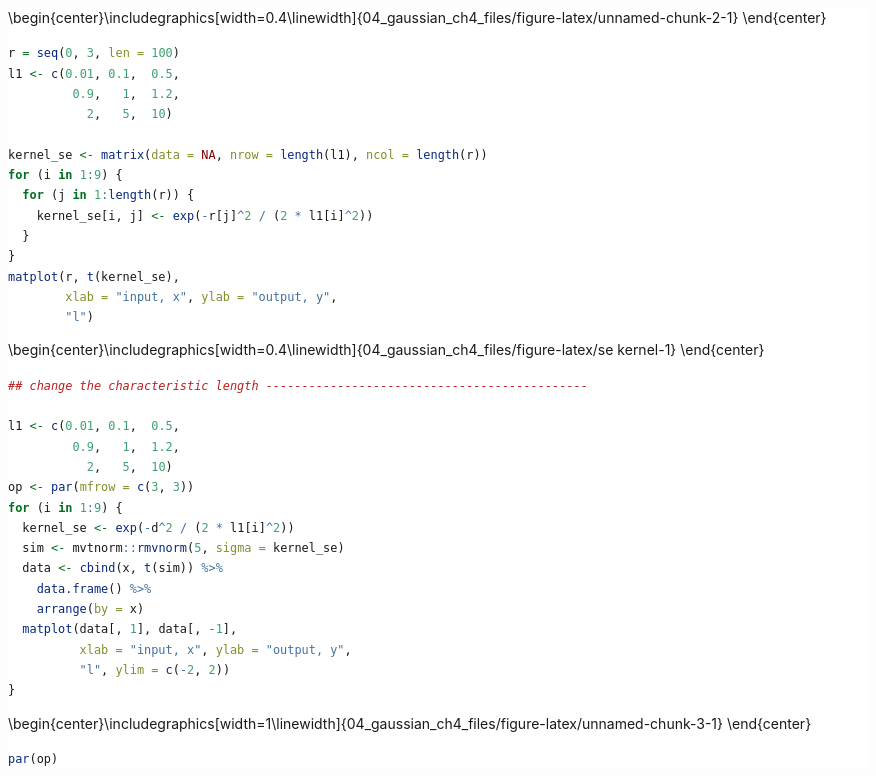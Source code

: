 

\begin{center}\includegraphics[width=0.4\linewidth]{04_gaussian_ch4_files/figure-latex/unnamed-chunk-2-1} \end{center}


```r
r = seq(0, 3, len = 100)
l1 <- c(0.01, 0.1,  0.5,
         0.9,   1,  1.2, 
           2,   5,  10)

kernel_se <- matrix(data = NA, nrow = length(l1), ncol = length(r))
for (i in 1:9) {
  for (j in 1:length(r)) {
    kernel_se[i, j] <- exp(-r[j]^2 / (2 * l1[i]^2))
  }
}
matplot(r, t(kernel_se), 
        xlab = "input, x", ylab = "output, y",
        "l")
```



\begin{center}\includegraphics[width=0.4\linewidth]{04_gaussian_ch4_files/figure-latex/se kernel-1} \end{center}



```r
## change the characteristic length ---------------------------------------------

l1 <- c(0.01, 0.1,  0.5,
         0.9,   1,  1.2, 
           2,   5,  10)
op <- par(mfrow = c(3, 3))
for (i in 1:9) {
  kernel_se <- exp(-d^2 / (2 * l1[i]^2)) 
  sim <- mvtnorm::rmvnorm(5, sigma = kernel_se)
  data <- cbind(x, t(sim)) %>% 
    data.frame() %>%
    arrange(by = x)
  matplot(data[, 1], data[, -1], 
          xlab = "input, x", ylab = "output, y",
          "l", ylim = c(-2, 2))
}
```



\begin{center}\includegraphics[width=1\linewidth]{04_gaussian_ch4_files/figure-latex/unnamed-chunk-3-1} \end{center}

```r
par(op)
```

